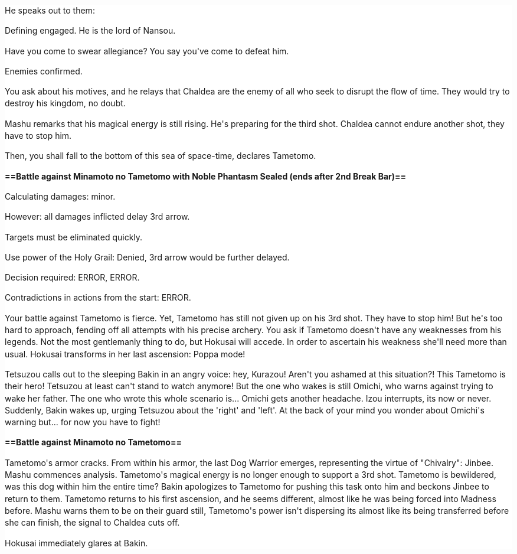 

He speaks out to them: 

Defining engaged. He is the lord of Nansou. 

Have you come to swear allegiance? You say you've come to defeat him. 

Enemies confirmed. 

You ask about his motives, and he relays that Chaldea are the enemy of all who seek to disrupt the flow of time. They would try to destroy his kingdom, no doubt.

Mashu remarks that his magical energy is still rising. He's preparing for the third shot. Chaldea cannot endure another shot, they have to stop him. 

Then, you shall fall to the bottom of this sea of space-time, declares Tametomo.

**==Battle against Minamoto no Tametomo with Noble Phantasm Sealed (ends after 2nd Break Bar)==**

Calculating damages: minor. 

However: all damages inflicted delay 3rd arrow. 

Targets must be eliminated quickly. 

Use power of the Holy Grail: Denied, 3rd arrow would be further delayed. 

Decision required: ERROR, ERROR. 

Contradictions in actions from the start: ERROR.

Your battle against Tametomo is fierce. Yet, Tametomo has still not given up on his 3rd shot. They have to stop him! But he's too hard to approach, fending off all attempts with his precise archery. You ask if Tametomo doesn't have any weaknesses from his legends. Not the most gentlemanly thing to do, but Hokusai will accede. In order to ascertain his weakness she'll need more than usual. Hokusai transforms in her last ascension: Poppa mode!



Tetsuzou calls out to the sleeping Bakin in an angry voice: hey, Kurazou! Aren't you ashamed at this situation?! This Tametomo is their hero! Tetsuzou at least can't stand to watch anymore! But the one who wakes is still Omichi, who warns against trying to wake her father. The one who wrote this whole scenario is... Omichi gets another headache. Izou interrupts, its now or never. Suddenly, Bakin wakes up, urging Tetsuzou about the 'right' and 'left'. At the back of your mind you wonder about Omichi's warning but... for now you have to fight!

**==Battle against Minamoto no Tametomo==**



Tametomo's armor cracks. From within his armor, the last Dog Warrior emerges, representing the virtue of "Chivalry": Jinbee. Mashu commences analysis. Tametomo's magical energy is no longer enough to support a 3rd shot. Tametomo is bewildered, was this dog within him the entire time? Bakin apologizes to Tametomo for pushing this task onto him and beckons Jinbee to return to them. Tametomo returns to his first ascension, and he seems different, almost like he was being forced into Madness before. Mashu warns them to be on their guard still, Tametomo's power isn't dispersing its almost like its being transferred before she can finish, the signal to Chaldea cuts off.

Hokusai immediately glares at Bakin. 


